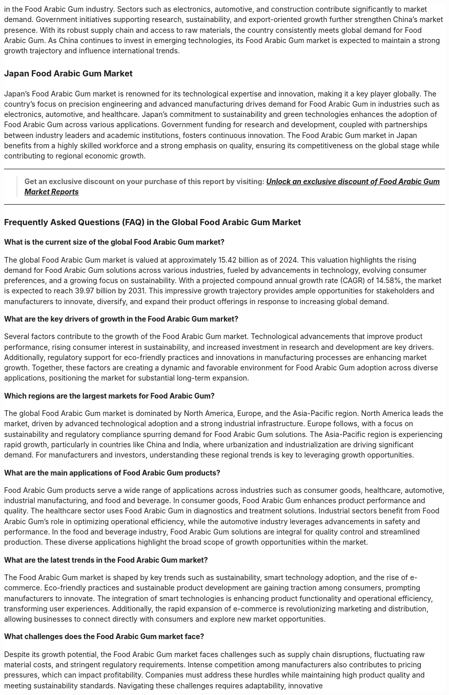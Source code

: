 in the Food Arabic Gum industry. Sectors such as electronics, automotive, and construction contribute significantly to market demand. Government initiatives supporting research, sustainability, and export-oriented growth further strengthen China&rsquo;s market presence. With its robust supply chain and access to raw materials, the country consistently meets global demand for Food Arabic Gum. As China continues to invest in emerging technologies, its Food Arabic Gum market is expected to maintain a strong growth trajectory and influence international trends.</p><h3>Japan Food Arabic Gum Market</h3><p>Japan&rsquo;s Food Arabic Gum market is renowned for its technological expertise and innovation, making it a key player globally. The country&rsquo;s focus on precision engineering and advanced manufacturing drives demand for Food Arabic Gum in industries such as electronics, automotive, and healthcare. Japan&rsquo;s commitment to sustainability and green technologies enhances the adoption of Food Arabic Gum across various applications. Government funding for research and development, coupled with partnerships between industry leaders and academic institutions, fosters continuous innovation. The Food Arabic Gum market in Japan benefits from a highly skilled workforce and a strong emphasis on quality, ensuring its competitiveness on the global stage while contributing to regional economic growth.</p><hr /><blockquote><p><strong>Get an exclusive discount on your purchase of this report by visiting: <em><a href="://marketresearchpulse.com/ask-for-discount/134455?utm_source=Github&amp;utm_medium=0112">Unlock an exclusive discount of Food Arabic Gum Market Reports</a></em>&nbsp;</strong></p></blockquote><hr /><h3>Frequently Asked Questions (FAQ) in the Global Food Arabic Gum Market</h3><p><strong>What is the current size of the global Food Arabic Gum market?</strong></p><p>The global Food Arabic Gum market is valued at approximately 15.42 billion as of 2024. This valuation highlights the rising demand for Food Arabic Gum solutions across various industries, fueled by advancements in technology, evolving consumer preferences, and a growing focus on sustainability. With a projected compound annual growth rate (CAGR) of 14.58%, the market is expected to reach 39.97 billion by 2031. This impressive growth trajectory provides ample opportunities for stakeholders and manufacturers to innovate, diversify, and expand their product offerings in response to increasing global demand.</p><p><strong>What are the key drivers of growth in the Food Arabic Gum market?</strong></p><p>Several factors contribute to the growth of the Food Arabic Gum market. Technological advancements that improve product performance, rising consumer interest in sustainability, and increased investment in research and development are key drivers. Additionally, regulatory support for eco-friendly practices and innovations in manufacturing processes are enhancing market growth. Together, these factors are creating a dynamic and favorable environment for Food Arabic Gum adoption across diverse applications, positioning the market for substantial long-term expansion.</p><p><strong>Which regions are the largest markets for Food Arabic Gum?</strong></p><p>The global Food Arabic Gum market is dominated by North America, Europe, and the Asia-Pacific region. North America leads the market, driven by advanced technological adoption and a strong industrial infrastructure. Europe follows, with a focus on sustainability and regulatory compliance spurring demand for Food Arabic Gum solutions. The Asia-Pacific region is experiencing rapid growth, particularly in countries like China and India, where urbanization and industrialization are driving significant demand. For manufacturers and investors, understanding these regional trends is key to leveraging growth opportunities.</p><p><strong>What are the main applications of Food Arabic Gum products?</strong></p><p>Food Arabic Gum products serve a wide range of applications across industries such as consumer goods, healthcare, automotive, industrial manufacturing, and food and beverage. In consumer goods, Food Arabic Gum enhances product performance and quality. The healthcare sector uses Food Arabic Gum in diagnostics and treatment solutions. Industrial sectors benefit from Food Arabic Gum&rsquo;s role in optimizing operational efficiency, while the automotive industry leverages advancements in safety and performance. In the food and beverage industry, Food Arabic Gum solutions are integral for quality control and streamlined production. These diverse applications highlight the broad scope of growth opportunities within the market.</p><p><strong>What are the latest trends in the Food Arabic Gum market?</strong></p><p>The Food Arabic Gum market is shaped by key trends such as sustainability, smart technology adoption, and the rise of e-commerce. Eco-friendly practices and sustainable product development are gaining traction among consumers, prompting manufacturers to innovate. The integration of smart technologies is enhancing product functionality and operational efficiency, transforming user experiences. Additionally, the rapid expansion of e-commerce is revolutionizing marketing and distribution, allowing businesses to connect directly with consumers and explore new market opportunities.</p><p><strong>What challenges does the Food Arabic Gum market face?</strong></p><p>Despite its growth potential, the Food Arabic Gum market faces challenges such as supply chain disruptions, fluctuating raw material costs, and stringent regulatory requirements. Intense competition among manufacturers also contributes to pricing pressures, which can impact profitability. Companies must address these hurdles while maintaining high product quality and meeting sustainability standards. Navigating these challenges requires adaptability, innovative